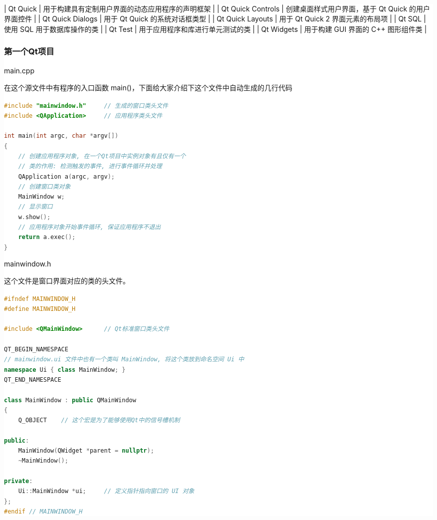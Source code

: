 |       Qt Quick        |    用于构建具有定制用户界面的动态应用程序的声明框架    |
|   Qt Quick Controls   | 创建桌面样式用户界面，基于 Qt Quick 的用户界面控件 |
|   Qt Quick Dialogs    |      用于 Qt Quick 的系统对话框类型      |
|   Qt Quick Layouts    |     用于 Qt Quick 2 界面元素的布局项     |
|        Qt SQL         |        使用 SQL 用于数据库操作的类        |
|        Qt Test        |        用于应用程序和库进行单元测试的类        |
|      Qt Widgets       |     用于构建 GUI 界面的 C++ 图形组件类     |
### 第一个Qt项目

main.cpp

在这个源文件中有程序的入口函数 main()，下面给大家介绍下这个文件中自动生成的几行代码

```c++
#include "mainwindow.h"		// 生成的窗口类头文件
#include <QApplication>		// 应用程序类头文件

int main(int argc, char *argv[])
{
    // 创建应用程序对象, 在一个Qt项目中实例对象有且仅有一个
    // 类的作用: 检测触发的事件, 进行事件循环并处理
    QApplication a(argc, argv);
    // 创建窗口类对象
    MainWindow w;
    // 显示窗口
    w.show();
    // 应用程序对象开始事件循环, 保证应用程序不退出
    return a.exec();
}
```

 mainwindow.h

这个文件是窗口界面对应的类的头文件。

```cpp
#ifndef MAINWINDOW_H
#define MAINWINDOW_H

#include <QMainWindow>		// Qt标准窗口类头文件

QT_BEGIN_NAMESPACE
// mainwindow.ui 文件中也有一个类叫 MainWindow, 将这个类放到命名空间 Ui 中
namespace Ui { class MainWindow; }	
QT_END_NAMESPACE

class MainWindow : public QMainWindow
{
    Q_OBJECT	// 这个宏是为了能够使用Qt中的信号槽机制

public:
    MainWindow(QWidget *parent = nullptr);
    ~MainWindow();

private:
    Ui::MainWindow *ui;		// 定义指针指向窗口的 UI 对象
};
#endif // MAINWINDOW_H
```
